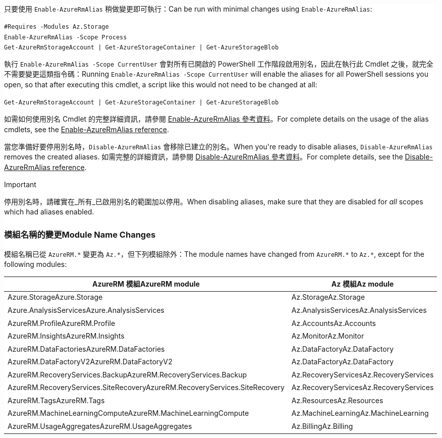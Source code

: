 <span data-ttu-id="82374-147">只要使用 `Enable-AzureRmAlias` 稍做變更即可執行：</span><span class="sxs-lookup"><span data-stu-id="82374-147">Can be run with minimal changes using `Enable-AzureRmAlias`:</span></span>

```azurepowershell-interactive
#Requires -Modules Az.Storage
Enable-AzureRmAlias -Scope Process
Get-AzureRmStorageAccount | Get-AzureStorageContainer | Get-AzureStorageBlob
```

<span data-ttu-id="82374-148">執行 `Enable-AzureRmAlias -Scope CurrentUser` 會對所有已開啟的 PowerShell 工作階段啟用別名，因此在執行此 Cmdlet 之後，就完全不需要變更這類指令碼：</span><span class="sxs-lookup"><span data-stu-id="82374-148">Running `Enable-AzureRmAlias -Scope CurrentUser` will enable the aliases for all PowerShell sessions you open, so that after executing this cmdlet, a script like this would not need to be changed at all:</span></span>

```azurepowershell-interactive
Get-AzureRmStorageAccount | Get-AzureStorageContainer | Get-AzureStorageBlob
```

<span data-ttu-id="82374-149">如需如何使用別名 Cmdlet 的完整詳細資訊，請參閱 [Enable-AzureRmAlias 參考資料](/powershell/module/az.accounts/enable-azurermalias)。</span><span class="sxs-lookup"><span data-stu-id="82374-149">For complete details on the usage of the alias cmdlets, see the [Enable-AzureRmAlias reference](/powershell/module/az.accounts/enable-azurermalias).</span></span>

<span data-ttu-id="82374-150">當您準備好要停用別名時，`Disable-AzureRmAlias` 會移除已建立的別名。</span><span class="sxs-lookup"><span data-stu-id="82374-150">When you're ready to disable aliases, `Disable-AzureRmAlias` removes the created aliases.</span></span> <span data-ttu-id="82374-151">如需完整的詳細資訊，請參閱 [Disable-AzureRmAlias 參考資料](/powershell/module/az.accounts/disable-azurermalias)。</span><span class="sxs-lookup"><span data-stu-id="82374-151">For complete details, see the [Disable-AzureRmAlias reference](/powershell/module/az.accounts/disable-azurermalias).</span></span>

> [!IMPORTANT]
> <span data-ttu-id="82374-152">停用別名時，請確實在_所有_已啟用別名的範圍加以停用。</span><span class="sxs-lookup"><span data-stu-id="82374-152">When disabling aliases, make sure that they are disabled for _all_ scopes which had aliases enabled.</span></span>

### <a name="module-name-changes"></a><span data-ttu-id="82374-153">模組名稱的變更</span><span class="sxs-lookup"><span data-stu-id="82374-153">Module Name Changes</span></span>

<span data-ttu-id="82374-154">模組名稱已從 `AzureRM.*` 變更為 `Az.*`，但下列模組除外：</span><span class="sxs-lookup"><span data-stu-id="82374-154">The module names have changed from `AzureRM.*` to `Az.*`, except for the following modules:</span></span>

| <span data-ttu-id="82374-155">AzureRM 模組</span><span class="sxs-lookup"><span data-stu-id="82374-155">AzureRM module</span></span> | <span data-ttu-id="82374-156">Az 模組</span><span class="sxs-lookup"><span data-stu-id="82374-156">Az module</span></span> |
|----------------|-----------|
| <span data-ttu-id="82374-157">Azure.Storage</span><span class="sxs-lookup"><span data-stu-id="82374-157">Azure.Storage</span></span> | <span data-ttu-id="82374-158">Az.Storage</span><span class="sxs-lookup"><span data-stu-id="82374-158">Az.Storage</span></span> |
| <span data-ttu-id="82374-159">Azure.AnalysisServices</span><span class="sxs-lookup"><span data-stu-id="82374-159">Azure.AnalysisServices</span></span> | <span data-ttu-id="82374-160">Az.AnalysisServices</span><span class="sxs-lookup"><span data-stu-id="82374-160">Az.AnalysisServices</span></span> |
| <span data-ttu-id="82374-161">AzureRM.Profile</span><span class="sxs-lookup"><span data-stu-id="82374-161">AzureRM.Profile</span></span> | <span data-ttu-id="82374-162">Az.Accounts</span><span class="sxs-lookup"><span data-stu-id="82374-162">Az.Accounts</span></span> |
| <span data-ttu-id="82374-163">AzureRM.Insights</span><span class="sxs-lookup"><span data-stu-id="82374-163">AzureRM.Insights</span></span> | <span data-ttu-id="82374-164">Az.Monitor</span><span class="sxs-lookup"><span data-stu-id="82374-164">Az.Monitor</span></span> |
| <span data-ttu-id="82374-165">AzureRM.DataFactories</span><span class="sxs-lookup"><span data-stu-id="82374-165">AzureRM.DataFactories</span></span> | <span data-ttu-id="82374-166">Az.DataFactory</span><span class="sxs-lookup"><span data-stu-id="82374-166">Az.DataFactory</span></span> |
| <span data-ttu-id="82374-167">AzureRM.DataFactoryV2</span><span class="sxs-lookup"><span data-stu-id="82374-167">AzureRM.DataFactoryV2</span></span> | <span data-ttu-id="82374-168">Az.DataFactory</span><span class="sxs-lookup"><span data-stu-id="82374-168">Az.DataFactory</span></span> |
| <span data-ttu-id="82374-169">AzureRM.RecoveryServices.Backup</span><span class="sxs-lookup"><span data-stu-id="82374-169">AzureRM.RecoveryServices.Backup</span></span> | <span data-ttu-id="82374-170">Az.RecoveryServices</span><span class="sxs-lookup"><span data-stu-id="82374-170">Az.RecoveryServices</span></span> |
| <span data-ttu-id="82374-171">AzureRM.RecoveryServices.SiteRecovery</span><span class="sxs-lookup"><span data-stu-id="82374-171">AzureRM.RecoveryServices.SiteRecovery</span></span> | <span data-ttu-id="82374-172">Az.RecoveryServices</span><span class="sxs-lookup"><span data-stu-id="82374-172">Az.RecoveryServices</span></span> |
| <span data-ttu-id="82374-173">AzureRM.Tags</span><span class="sxs-lookup"><span data-stu-id="82374-173">AzureRM.Tags</span></span> | <span data-ttu-id="82374-174">Az.Resources</span><span class="sxs-lookup"><span data-stu-id="82374-174">Az.Resources</span></span> |
| <span data-ttu-id="82374-175">AzureRM.MachineLearningCompute</span><span class="sxs-lookup"><span data-stu-id="82374-175">AzureRM.MachineLearningCompute</span></span> | <span data-ttu-id="82374-176">Az.MachineLearning</span><span class="sxs-lookup"><span data-stu-id="82374-176">Az.MachineLearning</span></span> |
| <span data-ttu-id="82374-177">AzureRM.UsageAggregates</span><span class="sxs-lookup"><span data-stu-id="82374-177">AzureRM.UsageAggregates</span></span> | <span data-ttu-id="82374-178">Az.Billing</span><span class="sxs-lookup"><span data-stu-id="82374-178">Az.Billing</span></span> |